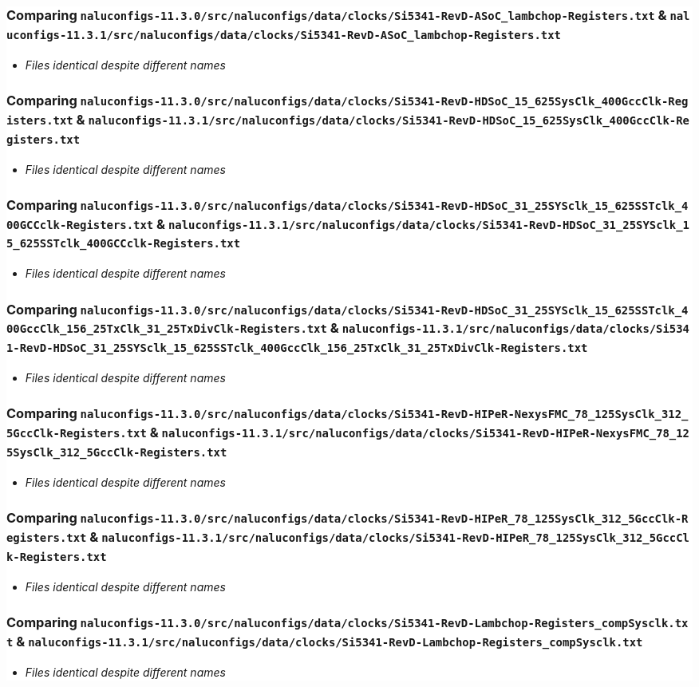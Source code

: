 ### Comparing `naluconfigs-11.3.0/src/naluconfigs/data/clocks/Si5341-RevD-ASoC_lambchop-Registers.txt` & `naluconfigs-11.3.1/src/naluconfigs/data/clocks/Si5341-RevD-ASoC_lambchop-Registers.txt`

 * *Files identical despite different names*

### Comparing `naluconfigs-11.3.0/src/naluconfigs/data/clocks/Si5341-RevD-HDSoC_15_625SysClk_400GccClk-Registers.txt` & `naluconfigs-11.3.1/src/naluconfigs/data/clocks/Si5341-RevD-HDSoC_15_625SysClk_400GccClk-Registers.txt`

 * *Files identical despite different names*

### Comparing `naluconfigs-11.3.0/src/naluconfigs/data/clocks/Si5341-RevD-HDSoC_31_25SYSclk_15_625SSTclk_400GCCclk-Registers.txt` & `naluconfigs-11.3.1/src/naluconfigs/data/clocks/Si5341-RevD-HDSoC_31_25SYSclk_15_625SSTclk_400GCCclk-Registers.txt`

 * *Files identical despite different names*

### Comparing `naluconfigs-11.3.0/src/naluconfigs/data/clocks/Si5341-RevD-HDSoC_31_25SYSclk_15_625SSTclk_400GccClk_156_25TxClk_31_25TxDivClk-Registers.txt` & `naluconfigs-11.3.1/src/naluconfigs/data/clocks/Si5341-RevD-HDSoC_31_25SYSclk_15_625SSTclk_400GccClk_156_25TxClk_31_25TxDivClk-Registers.txt`

 * *Files identical despite different names*

### Comparing `naluconfigs-11.3.0/src/naluconfigs/data/clocks/Si5341-RevD-HIPeR-NexysFMC_78_125SysClk_312_5GccClk-Registers.txt` & `naluconfigs-11.3.1/src/naluconfigs/data/clocks/Si5341-RevD-HIPeR-NexysFMC_78_125SysClk_312_5GccClk-Registers.txt`

 * *Files identical despite different names*

### Comparing `naluconfigs-11.3.0/src/naluconfigs/data/clocks/Si5341-RevD-HIPeR_78_125SysClk_312_5GccClk-Registers.txt` & `naluconfigs-11.3.1/src/naluconfigs/data/clocks/Si5341-RevD-HIPeR_78_125SysClk_312_5GccClk-Registers.txt`

 * *Files identical despite different names*

### Comparing `naluconfigs-11.3.0/src/naluconfigs/data/clocks/Si5341-RevD-Lambchop-Registers_compSysclk.txt` & `naluconfigs-11.3.1/src/naluconfigs/data/clocks/Si5341-RevD-Lambchop-Registers_compSysclk.txt`

 * *Files identical despite different names*
